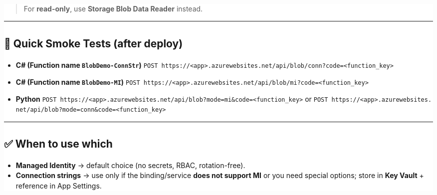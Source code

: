 > For **read-only**, use **Storage Blob Data Reader** instead.

---

## 🧪 Quick Smoke Tests (after deploy)

- **C# (Function name `BlobDemo-ConnStr`)**
  `POST https://<app>.azurewebsites.net/api/blob/conn?code=<function_key>`

- **C# (Function name `BlobDemo-MI`)**
  `POST https://<app>.azurewebsites.net/api/blob/mi?code=<function_key>`

- **Python**
  `POST https://<app>.azurewebsites.net/api/blob?mode=mi&code=<function_key>`
  or
  `POST https://<app>.azurewebsites.net/api/blob?mode=conn&code=<function_key>`

---

## ✅ When to use which

- **Managed Identity** → default choice (no secrets, RBAC, rotation-free).
- **Connection strings** → use only if the binding/service **does not support MI** or you need special options; store in **Key Vault** + reference in App Settings.

